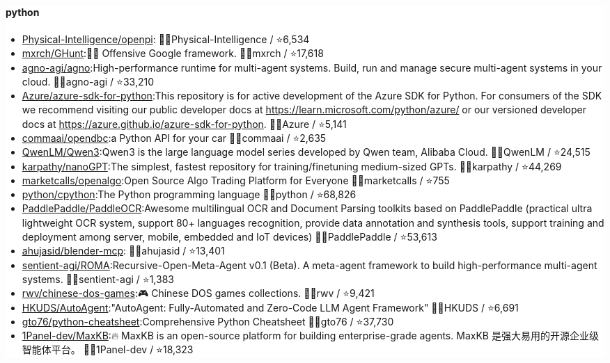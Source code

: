 #### python
* [Physical-Intelligence/openpi](https://github.com/Physical-Intelligence/openpi): 🧑‍💻Physical-Intelligence / ⭐6,534
* [mxrch/GHunt](https://github.com/mxrch/GHunt):🕵️‍♂️ Offensive Google framework. 🧑‍💻mxrch / ⭐17,618
* [agno-agi/agno](https://github.com/agno-agi/agno):High-performance runtime for multi-agent systems. Build, run and manage secure multi-agent systems in your cloud. 🧑‍💻agno-agi / ⭐33,210
* [Azure/azure-sdk-for-python](https://github.com/Azure/azure-sdk-for-python):This repository is for active development of the Azure SDK for Python. For consumers of the SDK we recommend visiting our public developer docs at https://learn.microsoft.com/python/azure/ or our versioned developer docs at https://azure.github.io/azure-sdk-for-python. 🧑‍💻Azure / ⭐5,141
* [commaai/opendbc](https://github.com/commaai/opendbc):a Python API for your car 🧑‍💻commaai / ⭐2,635
* [QwenLM/Qwen3](https://github.com/QwenLM/Qwen3):Qwen3 is the large language model series developed by Qwen team, Alibaba Cloud. 🧑‍💻QwenLM / ⭐24,515
* [karpathy/nanoGPT](https://github.com/karpathy/nanoGPT):The simplest, fastest repository for training/finetuning medium-sized GPTs. 🧑‍💻karpathy / ⭐44,269
* [marketcalls/openalgo](https://github.com/marketcalls/openalgo):Open Source Algo Trading Platform for Everyone 🧑‍💻marketcalls / ⭐755
* [python/cpython](https://github.com/python/cpython):The Python programming language 🧑‍💻python / ⭐68,826
* [PaddlePaddle/PaddleOCR](https://github.com/PaddlePaddle/PaddleOCR):Awesome multilingual OCR and Document Parsing toolkits based on PaddlePaddle (practical ultra lightweight OCR system, support 80+ languages recognition, provide data annotation and synthesis tools, support training and deployment among server, mobile, embedded and IoT devices) 🧑‍💻PaddlePaddle / ⭐53,613
* [ahujasid/blender-mcp](https://github.com/ahujasid/blender-mcp): 🧑‍💻ahujasid / ⭐13,401
* [sentient-agi/ROMA](https://github.com/sentient-agi/ROMA):Recursive-Open-Meta-Agent v0.1 (Beta). A meta-agent framework to build high-performance multi-agent systems. 🧑‍💻sentient-agi / ⭐1,383
* [rwv/chinese-dos-games](https://github.com/rwv/chinese-dos-games):🎮 Chinese DOS games collections. 🧑‍💻rwv / ⭐9,421
* [HKUDS/AutoAgent](https://github.com/HKUDS/AutoAgent):"AutoAgent: Fully-Automated and Zero-Code LLM Agent Framework" 🧑‍💻HKUDS / ⭐6,691
* [gto76/python-cheatsheet](https://github.com/gto76/python-cheatsheet):Comprehensive Python Cheatsheet 🧑‍💻gto76 / ⭐37,730
* [1Panel-dev/MaxKB](https://github.com/1Panel-dev/MaxKB):🔥 MaxKB is an open-source platform for building enterprise-grade agents. MaxKB 是强大易用的开源企业级智能体平台。 🧑‍💻1Panel-dev / ⭐18,323
